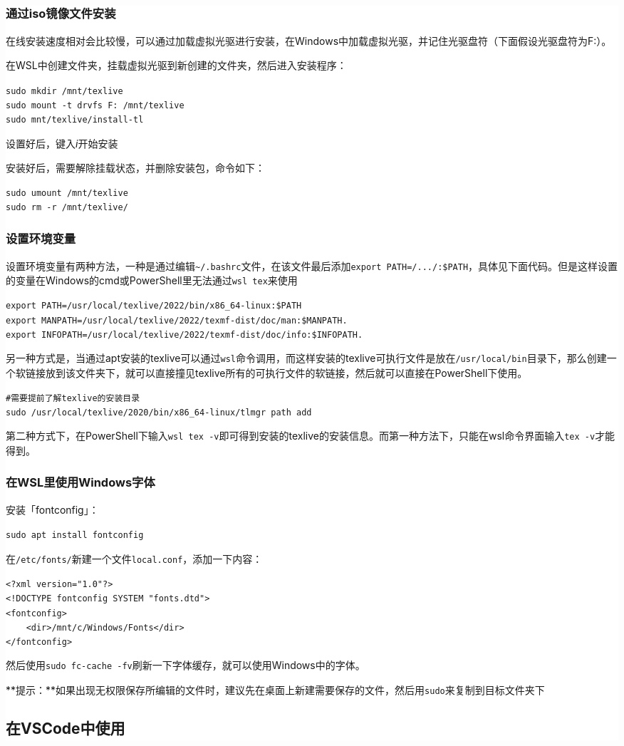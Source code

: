 ### 通过iso镜像文件安装
在线安装速度相对会比较慢，可以通过加载虚拟光驱进行安装，在Windows中加载虚拟光驱，并记住光驱盘符（下面假设光驱盘符为F:）。

在WSL中创建文件夹，挂载虚拟光驱到新创建的文件夹，然后进入安装程序：
```
sudo mkdir /mnt/texlive
sudo mount -t drvfs F: /mnt/texlive
sudo mnt/texlive/install-tl
```
设置好后，键入*i*开始安装

安装好后，需要解除挂载状态，并删除安装包，命令如下：
```
sudo umount /mnt/texlive
sudo rm -r /mnt/texlive/
```

### 设置环境变量

设置环境变量有两种方法，一种是通过编辑`~/.bashrc`文件，在该文件最后添加`export PATH=/.../:$PATH`，具体见下面代码。但是这样设置的变量在Windows的cmd或PowerShell里无法通过`wsl tex`来使用
```
export PATH=/usr/local/texlive/2022/bin/x86_64-linux:$PATH
export MANPATH=/usr/local/texlive/2022/texmf-dist/doc/man:$MANPATH.
export INFOPATH=/usr/local/texlive/2022/texmf-dist/doc/info:$INFOPATH.
```

另一种方式是，当通过apt安装的texlive可以通过`wsl`命令调用，而这样安装的texlive可执行文件是放在`/usr/local/bin`目录下，那么创建一个软链接放到该文件夹下，就可以直接撞见texlive所有的可执行文件的软链接，然后就可以直接在PowerShell下使用。
```
#需要提前了解texlive的安装目录
sudo /usr/local/texlive/2020/bin/x86_64-linux/tlmgr path add
```

第二种方式下，在PowerShell下输入`wsl tex -v`即可得到安装的texlive的安装信息。而第一种方法下，只能在wsl命令界面输入`tex -v`才能得到。

### 在WSL里使用Windows字体

安装「fontconfig」：
```
sudo apt install fontconfig
```
在`/etc/fonts/`新建一个文件`local.conf`，添加一下内容：
```
<?xml version="1.0"?>
<!DOCTYPE fontconfig SYSTEM "fonts.dtd">
<fontconfig>
    <dir>/mnt/c/Windows/Fonts</dir>
</fontconfig>
```
然后使用`sudo fc-cache -fv`刷新一下字体缓存，就可以使用Windows中的字体。

**提示：**如果出现无权限保存所编辑的文件时，建议先在桌面上新建需要保存的文件，然后用`sudo`来复制到目标文件夹下

## 在VSCode中使用
